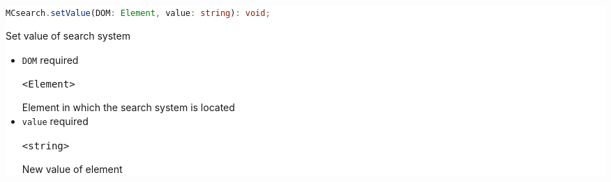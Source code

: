 ``` ts
MCsearch.setValue(DOM: Element, value: string): void;
```
Set value of search system
- `DOM` <span class="required">required</span> <xmp class="type"><Element></xmp> Element in which the search system is located
- `value` <span class="required">required</span> <xmp class="type"><string></xmp> New value of element
